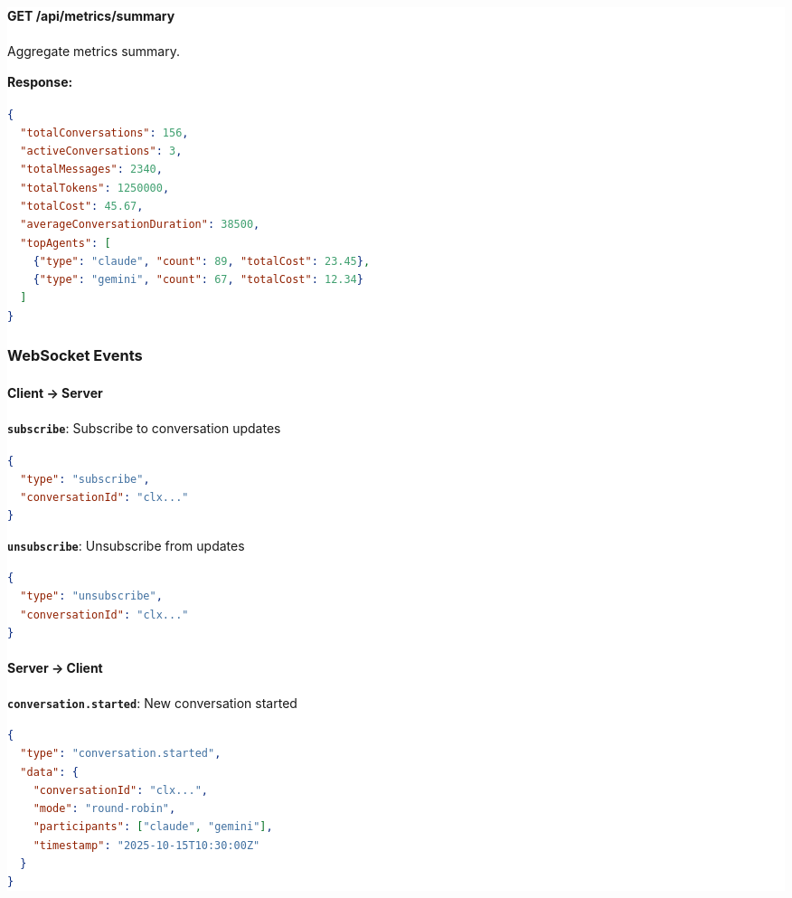 #### GET /api/metrics/summary
Aggregate metrics summary.

**Response:**
```json
{
  "totalConversations": 156,
  "activeConversations": 3,
  "totalMessages": 2340,
  "totalTokens": 1250000,
  "totalCost": 45.67,
  "averageConversationDuration": 38500,
  "topAgents": [
    {"type": "claude", "count": 89, "totalCost": 23.45},
    {"type": "gemini", "count": 67, "totalCost": 12.34}
  ]
}
```

### WebSocket Events

#### Client → Server

**`subscribe`**: Subscribe to conversation updates
```json
{
  "type": "subscribe",
  "conversationId": "clx..."
}
```

**`unsubscribe`**: Unsubscribe from updates
```json
{
  "type": "unsubscribe",
  "conversationId": "clx..."
}
```

#### Server → Client

**`conversation.started`**: New conversation started
```json
{
  "type": "conversation.started",
  "data": {
    "conversationId": "clx...",
    "mode": "round-robin",
    "participants": ["claude", "gemini"],
    "timestamp": "2025-10-15T10:30:00Z"
  }
}
```

